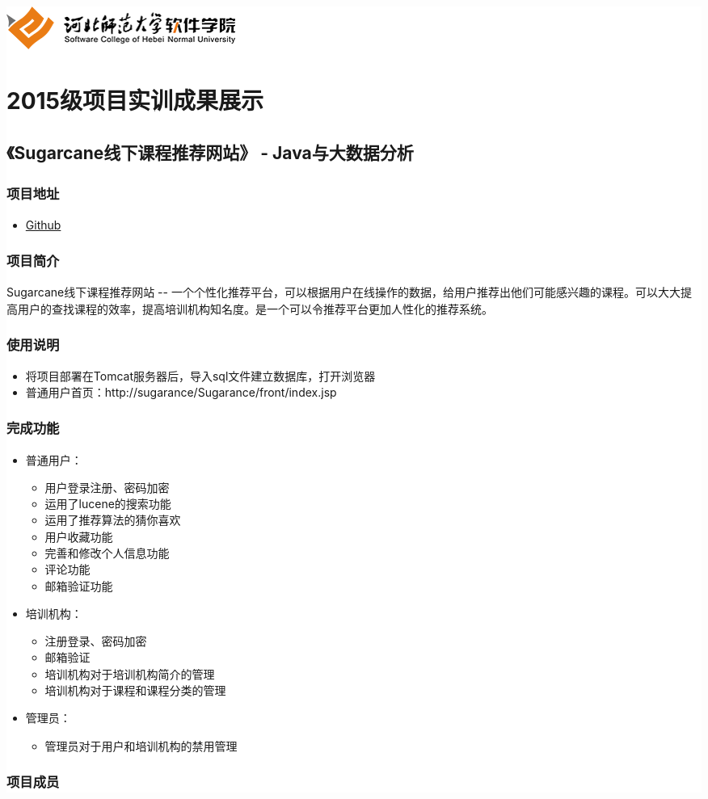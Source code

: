 ﻿<img src="../../../image/logo.png"/>

# 2015级项目实训成果展示 

## 《Sugarcane线下课程推荐网站》 - Java与大数据分析

### 项目地址

* [Github](https://github.com/WuTung/sugarcane.git) 

### 项目简介

Sugarcane线下课程推荐网站 -- 一个个性化推荐平台，可以根据用户在线操作的数据，给用户推荐出他们可能感兴趣的课程。可以大大提高用户的查找课程的效率，提高培训机构知名度。是一个可以令推荐平台更加人性化的推荐系统。



### 使用说明



* 将项目部署在Tomcat服务器后，导入sql文件建立数据库，打开浏览器
* 普通用户首页：http://sugarance/Sugarance/front/index.jsp



### 完成功能



- 普通用户：
	- 用户登录注册、密码加密
	- 运用了lucene的搜索功能
	- 运用了推荐算法的猜你喜欢
	- 用户收藏功能
	- 完善和修改个人信息功能
	- 评论功能
	- 邮箱验证功能

- 培训机构：
	- 注册登录、密码加密
	- 邮箱验证
	- 培训机构对于培训机构简介的管理
	- 培训机构对于课程和课程分类的管理

- 管理员：
	- 管理员对于用户和培训机构的禁用管理



### 项目成员
